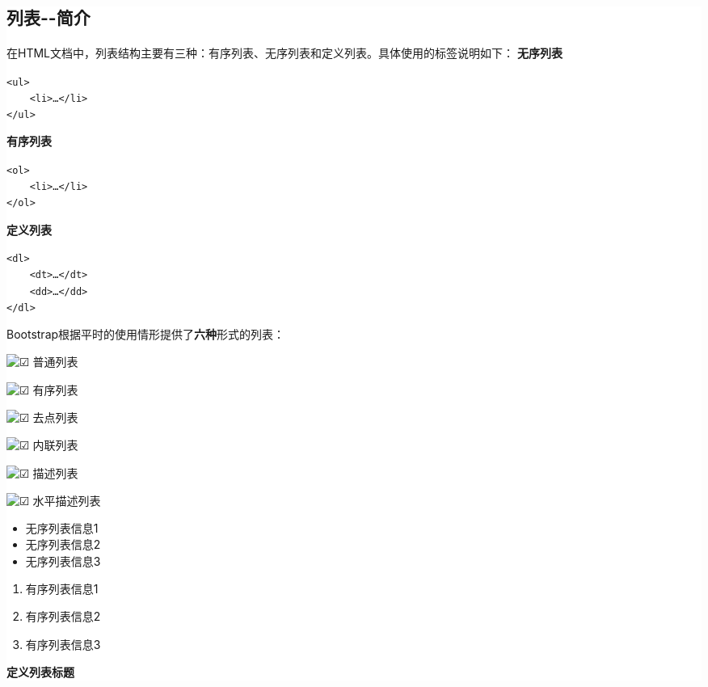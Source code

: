 ## 列表--简介

在HTML文档中，列表结构主要有三种：有序列表、无序列表和定义列表。具体使用的标签说明如下：
**无序列表**

```
<ul>
    <li>…</li>
</ul>
```

**有序列表**

```
<ol>
    <li>…</li>
</ol>
```

**定义列表**

```
<dl>
    <dt>…</dt>
    <dd>…</dd>
</dl>
```


Bootstrap根据平时的使用情形提供了**六种**形式的列表：

  ![☑](https://www.imooc.com/static/moco/v1.0/images/face/36x36/2611.png) 普通列表

  ![☑](https://www.imooc.com/static/moco/v1.0/images/face/36x36/2611.png) 有序列表

  ![☑](https://www.imooc.com/static/moco/v1.0/images/face/36x36/2611.png) 去点列表

  ![☑](https://www.imooc.com/static/moco/v1.0/images/face/36x36/2611.png) 内联列表

  ![☑](https://www.imooc.com/static/moco/v1.0/images/face/36x36/2611.png) 描述列表

  ![☑](https://www.imooc.com/static/moco/v1.0/images/face/36x36/2611.png) 水平描述列表

- 无序列表信息1
- 无序列表信息2
- 无序列表信息3

1. 有序列表信息1

2. 有序列表信息2

3. 有序列表信息3

   

**定义列表标题**
